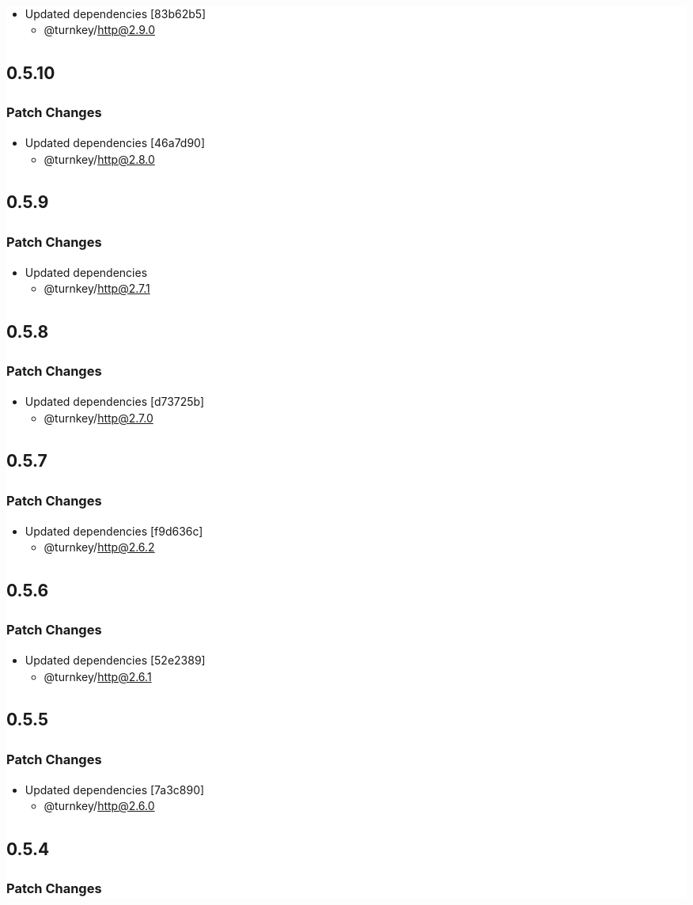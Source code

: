 - Updated dependencies [83b62b5]
  - @turnkey/http@2.9.0

## 0.5.10

### Patch Changes

- Updated dependencies [46a7d90]
  - @turnkey/http@2.8.0

## 0.5.9

### Patch Changes

- Updated dependencies
  - @turnkey/http@2.7.1

## 0.5.8

### Patch Changes

- Updated dependencies [d73725b]
  - @turnkey/http@2.7.0

## 0.5.7

### Patch Changes

- Updated dependencies [f9d636c]
  - @turnkey/http@2.6.2

## 0.5.6

### Patch Changes

- Updated dependencies [52e2389]
  - @turnkey/http@2.6.1

## 0.5.5

### Patch Changes

- Updated dependencies [7a3c890]
  - @turnkey/http@2.6.0

## 0.5.4

### Patch Changes
